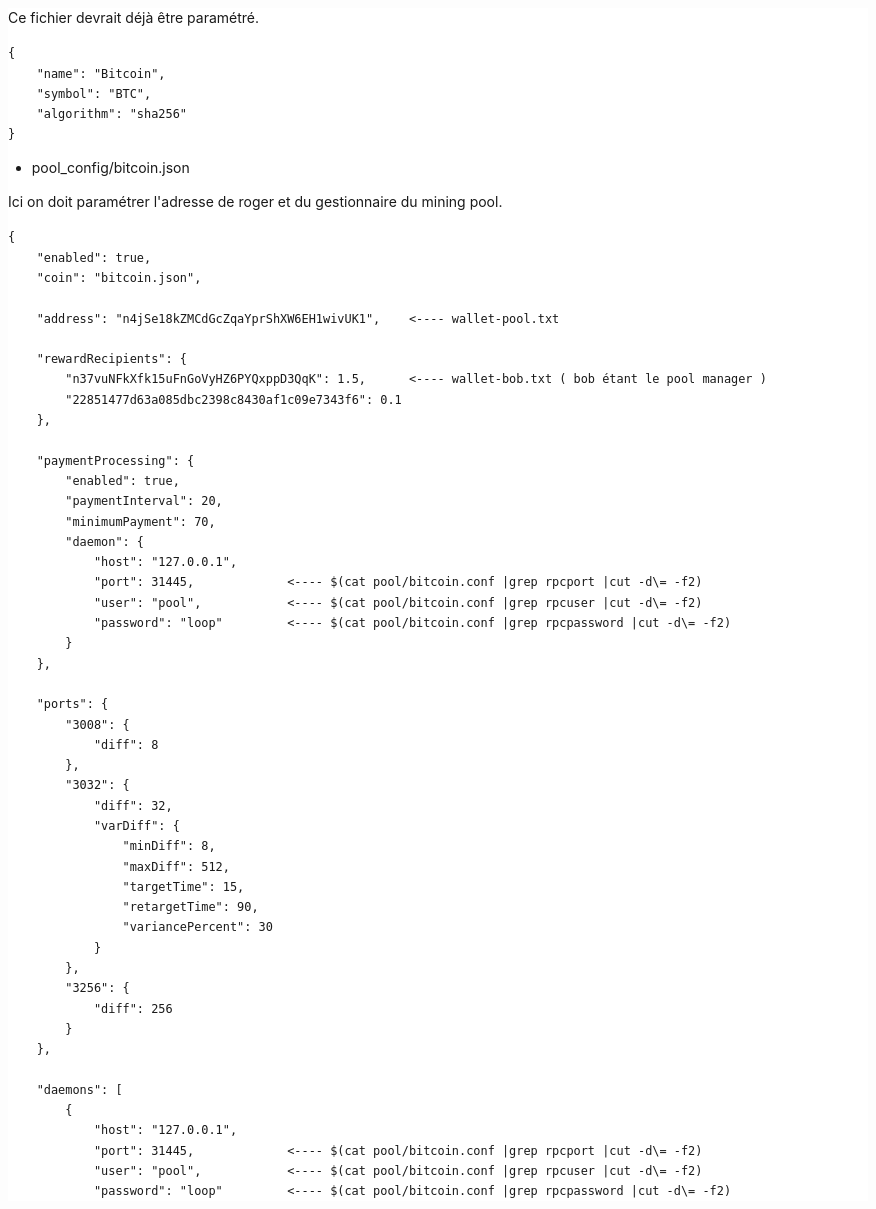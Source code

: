 Ce fichier devrait déjà être paramétré.

~~~
{
    "name": "Bitcoin",
    "symbol": "BTC",
    "algorithm": "sha256"
}
~~~

*  pool_config/bitcoin.json

Ici on doit paramétrer l'adresse de roger et du gestionnaire du mining pool.

~~~
{
    "enabled": true,
    "coin": "bitcoin.json",

    "address": "n4jSe18kZMCdGcZqaYprShXW6EH1wivUK1",    <---- wallet-pool.txt

    "rewardRecipients": {
        "n37vuNFkXfk15uFnGoVyHZ6PYQxppD3QqK": 1.5,      <---- wallet-bob.txt ( bob étant le pool manager )
        "22851477d63a085dbc2398c8430af1c09e7343f6": 0.1 
    },

    "paymentProcessing": {
        "enabled": true,
        "paymentInterval": 20,
        "minimumPayment": 70,
        "daemon": {
            "host": "127.0.0.1",
            "port": 31445,             <---- $(cat pool/bitcoin.conf |grep rpcport |cut -d\= -f2)
            "user": "pool",            <---- $(cat pool/bitcoin.conf |grep rpcuser |cut -d\= -f2) 
            "password": "loop"         <---- $(cat pool/bitcoin.conf |grep rpcpassword |cut -d\= -f2)
        }
    },

    "ports": {
        "3008": {
            "diff": 8
        },
        "3032": {
            "diff": 32,
            "varDiff": {
                "minDiff": 8,
                "maxDiff": 512,
                "targetTime": 15,
                "retargetTime": 90,
                "variancePercent": 30
            }
        },
        "3256": {
            "diff": 256
        }
    },

    "daemons": [
        {
            "host": "127.0.0.1",
            "port": 31445,             <---- $(cat pool/bitcoin.conf |grep rpcport |cut -d\= -f2)
            "user": "pool",            <---- $(cat pool/bitcoin.conf |grep rpcuser |cut -d\= -f2) 
            "password": "loop"         <---- $(cat pool/bitcoin.conf |grep rpcpassword |cut -d\= -f2)
~~~